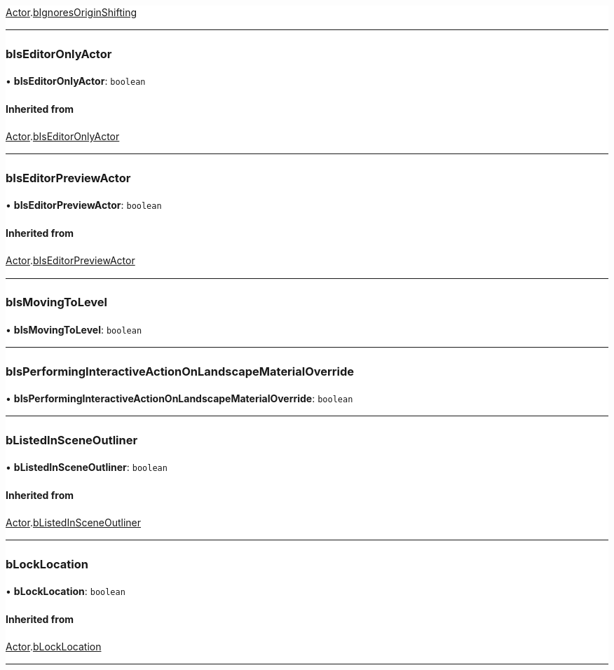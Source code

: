 [Actor](ue_ue.Actor.md).[bIgnoresOriginShifting](ue_ue.Actor.md#bignoresoriginshifting)

___

### bIsEditorOnlyActor

• **bIsEditorOnlyActor**: `boolean`

#### Inherited from

[Actor](ue_ue.Actor.md).[bIsEditorOnlyActor](ue_ue.Actor.md#biseditoronlyactor)

___

### bIsEditorPreviewActor

• **bIsEditorPreviewActor**: `boolean`

#### Inherited from

[Actor](ue_ue.Actor.md).[bIsEditorPreviewActor](ue_ue.Actor.md#biseditorpreviewactor)

___

### bIsMovingToLevel

• **bIsMovingToLevel**: `boolean`

___

### bIsPerformingInteractiveActionOnLandscapeMaterialOverride

• **bIsPerformingInteractiveActionOnLandscapeMaterialOverride**: `boolean`

___

### bListedInSceneOutliner

• **bListedInSceneOutliner**: `boolean`

#### Inherited from

[Actor](ue_ue.Actor.md).[bListedInSceneOutliner](ue_ue.Actor.md#blistedinsceneoutliner)

___

### bLockLocation

• **bLockLocation**: `boolean`

#### Inherited from

[Actor](ue_ue.Actor.md).[bLockLocation](ue_ue.Actor.md#blocklocation)

___
